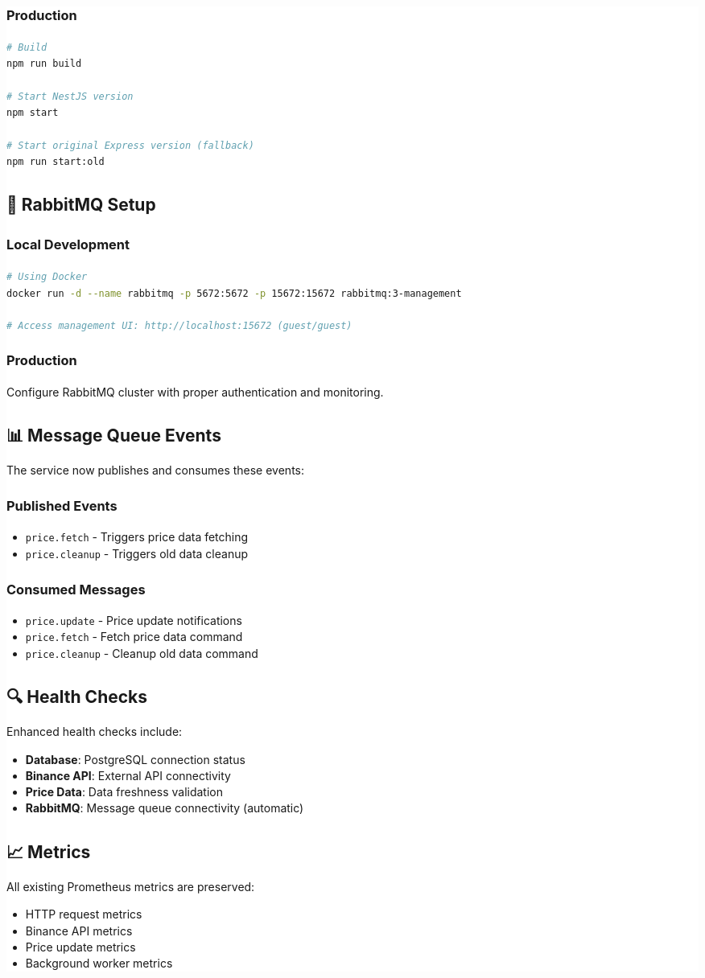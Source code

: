 ### Production
```bash
# Build
npm run build

# Start NestJS version
npm start

# Start original Express version (fallback)
npm run start:old
```

## 🐰 RabbitMQ Setup

### Local Development
```bash
# Using Docker
docker run -d --name rabbitmq -p 5672:5672 -p 15672:15672 rabbitmq:3-management

# Access management UI: http://localhost:15672 (guest/guest)
```

### Production
Configure RabbitMQ cluster with proper authentication and monitoring.

## 📊 Message Queue Events

The service now publishes and consumes these events:

### Published Events
- `price.fetch` - Triggers price data fetching
- `price.cleanup` - Triggers old data cleanup

### Consumed Messages
- `price.update` - Price update notifications
- `price.fetch` - Fetch price data command
- `price.cleanup` - Cleanup old data command

## 🔍 Health Checks

Enhanced health checks include:
- **Database**: PostgreSQL connection status
- **Binance API**: External API connectivity
- **Price Data**: Data freshness validation
- **RabbitMQ**: Message queue connectivity (automatic)

## 📈 Metrics

All existing Prometheus metrics are preserved:
- HTTP request metrics
- Binance API metrics
- Price update metrics
- Background worker metrics
